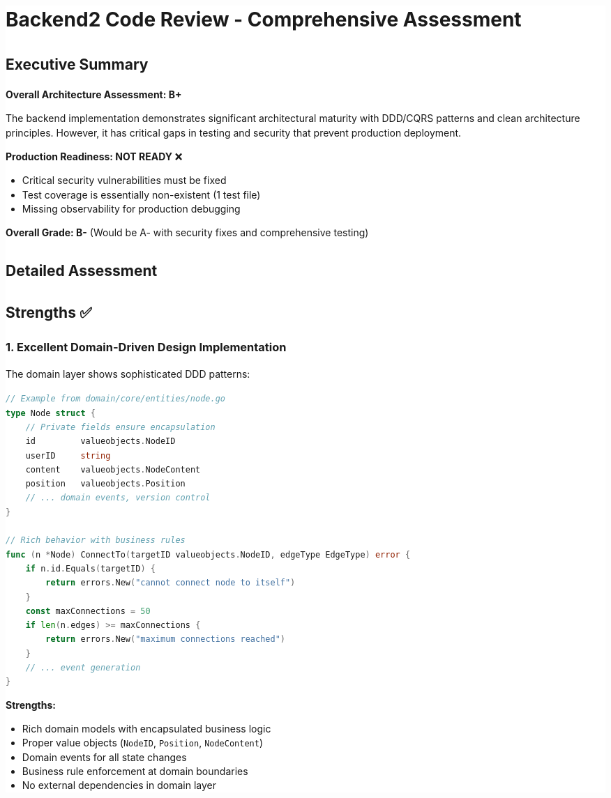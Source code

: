 # Backend2 Code Review - Comprehensive Assessment

## Executive Summary

**Overall Architecture Assessment: B+**

The backend implementation demonstrates significant architectural maturity with DDD/CQRS patterns and clean architecture principles. However, it has critical gaps in testing and security that prevent production deployment.

**Production Readiness: NOT READY** ❌
- Critical security vulnerabilities must be fixed
- Test coverage is essentially non-existent (1 test file)
- Missing observability for production debugging

**Overall Grade: B-** (Would be A- with security fixes and comprehensive testing)

## Detailed Assessment

## Strengths ✅

### 1. Excellent Domain-Driven Design Implementation

The domain layer shows sophisticated DDD patterns:

```go
// Example from domain/core/entities/node.go
type Node struct {
    // Private fields ensure encapsulation
    id         valueobjects.NodeID
    userID     string
    content    valueobjects.NodeContent
    position   valueobjects.Position
    // ... domain events, version control
}

// Rich behavior with business rules
func (n *Node) ConnectTo(targetID valueobjects.NodeID, edgeType EdgeType) error {
    if n.id.Equals(targetID) {
        return errors.New("cannot connect node to itself")
    }
    const maxConnections = 50
    if len(n.edges) >= maxConnections {
        return errors.New("maximum connections reached")
    }
    // ... event generation
}
```

**Strengths:**
- Rich domain models with encapsulated business logic
- Proper value objects (`NodeID`, `Position`, `NodeContent`)
- Domain events for all state changes
- Business rule enforcement at domain boundaries
- No external dependencies in domain layer
